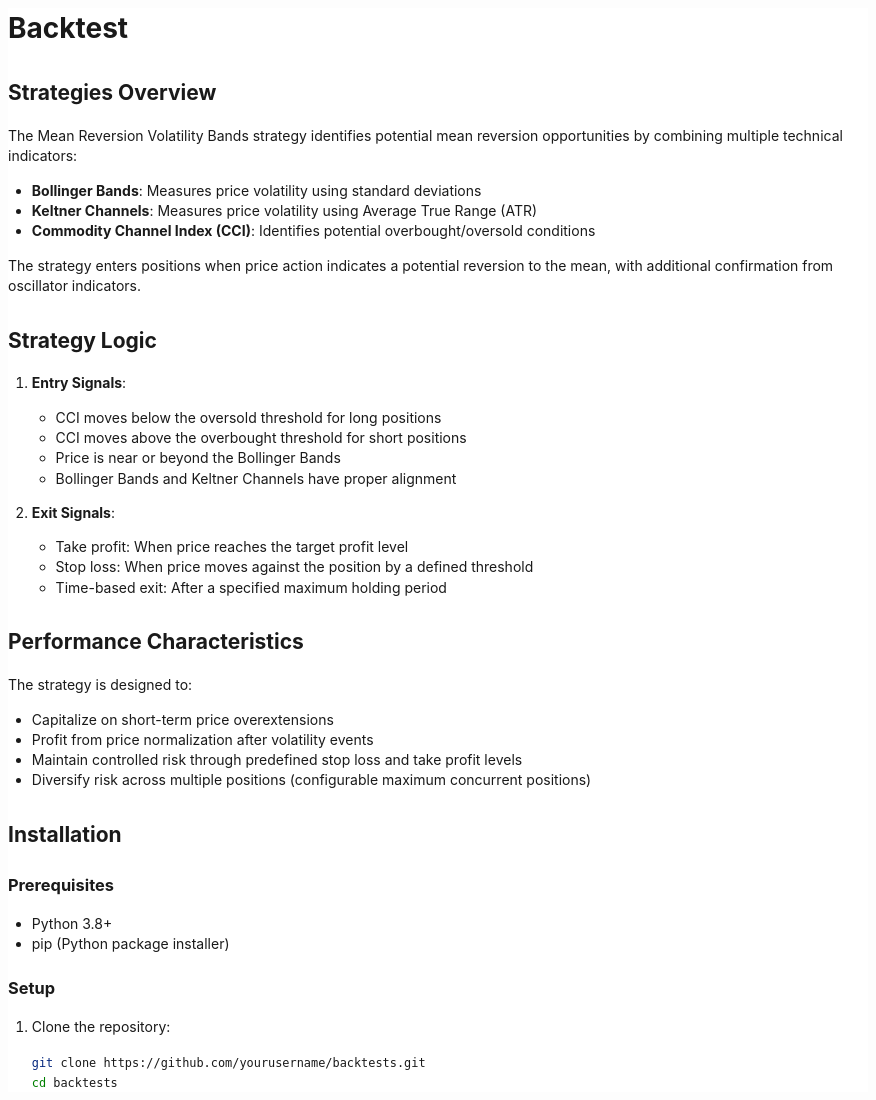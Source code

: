 # Backtest

## Strategies Overview

The Mean Reversion Volatility Bands strategy identifies potential mean reversion opportunities by combining multiple technical indicators:

- **Bollinger Bands**: Measures price volatility using standard deviations
- **Keltner Channels**: Measures price volatility using Average True Range (ATR)
- **Commodity Channel Index (CCI)**: Identifies potential overbought/oversold conditions

The strategy enters positions when price action indicates a potential reversion to the mean, with additional confirmation from oscillator indicators.

## Strategy Logic

1. **Entry Signals**:
   - CCI moves below the oversold threshold for long positions
   - CCI moves above the overbought threshold for short positions
   - Price is near or beyond the Bollinger Bands
   - Bollinger Bands and Keltner Channels have proper alignment

2. **Exit Signals**:
   - Take profit: When price reaches the target profit level 
   - Stop loss: When price moves against the position by a defined threshold 
   - Time-based exit: After a specified maximum holding period

## Performance Characteristics

The strategy is designed to:

- Capitalize on short-term price overextensions
- Profit from price normalization after volatility events
- Maintain controlled risk through predefined stop loss and take profit levels
- Diversify risk across multiple positions (configurable maximum concurrent positions)

## Installation

### Prerequisites

- Python 3.8+
- pip (Python package installer)

### Setup

1. Clone the repository:
   ```bash
   git clone https://github.com/yourusername/backtests.git
   cd backtests
   ```
